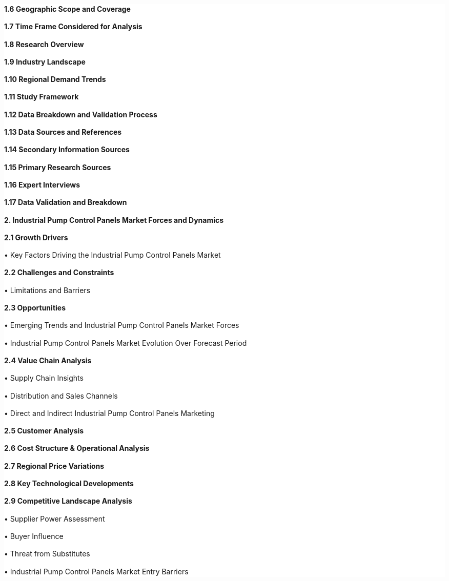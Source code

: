 <strong>1.6 Geographic Scope and Coverage</strong>

<strong>1.7 Time Frame Considered for Analysis</strong>

<strong>1.8 Research Overview</strong>

<strong>1.9 Industry Landscape</strong>

<strong>1.10 Regional Demand Trends</strong>

<strong>1.11 Study Framework</strong>

<strong>1.12 Data Breakdown and Validation Process</strong>

<strong>1.13 Data Sources and References</strong>

<strong>1.14 Secondary Information Sources</strong>

<strong>1.15 Primary Research Sources</strong>

<strong>1.16 Expert Interviews</strong>

<strong>1.17 Data Validation and Breakdown</strong>

<strong>2. Industrial Pump Control Panels Market Forces and Dynamics</strong>

<strong>2.1 Growth Drivers</strong>

• Key Factors Driving the Industrial Pump Control Panels Market

<strong>2.2 Challenges and Constraints</strong>

• Limitations and Barriers

<strong>2.3 Opportunities</strong>

• Emerging Trends and Industrial Pump Control Panels Market Forces

• Industrial Pump Control Panels Market Evolution Over Forecast Period

<strong>2.4 Value Chain Analysis</strong>

• Supply Chain Insights

• Distribution and Sales Channels

• Direct and Indirect Industrial Pump Control Panels Marketing

<strong>2.5 Customer Analysis</strong>

<strong>2.6 Cost Structure & Operational Analysis</strong>

<strong>2.7 Regional Price Variations</strong>

<strong>2.8 Key Technological Developments</strong>

<strong>2.9 Competitive Landscape Analysis</strong>

• Supplier Power Assessment

• Buyer Influence

• Threat from Substitutes

• Industrial Pump Control Panels Market Entry Barriers
